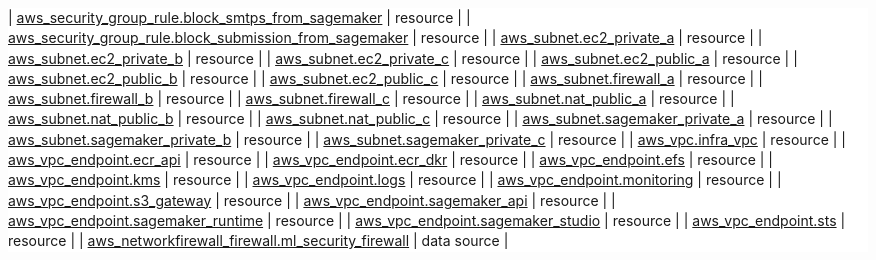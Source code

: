 | [aws_security_group_rule.block_smtps_from_sagemaker](https://registry.terraform.io/providers/hashicorp/aws/latest/docs/resources/security_group_rule) | resource |
| [aws_security_group_rule.block_submission_from_sagemaker](https://registry.terraform.io/providers/hashicorp/aws/latest/docs/resources/security_group_rule) | resource |
| [aws_subnet.ec2_private_a](https://registry.terraform.io/providers/hashicorp/aws/latest/docs/resources/subnet) | resource |
| [aws_subnet.ec2_private_b](https://registry.terraform.io/providers/hashicorp/aws/latest/docs/resources/subnet) | resource |
| [aws_subnet.ec2_private_c](https://registry.terraform.io/providers/hashicorp/aws/latest/docs/resources/subnet) | resource |
| [aws_subnet.ec2_public_a](https://registry.terraform.io/providers/hashicorp/aws/latest/docs/resources/subnet) | resource |
| [aws_subnet.ec2_public_b](https://registry.terraform.io/providers/hashicorp/aws/latest/docs/resources/subnet) | resource |
| [aws_subnet.ec2_public_c](https://registry.terraform.io/providers/hashicorp/aws/latest/docs/resources/subnet) | resource |
| [aws_subnet.firewall_a](https://registry.terraform.io/providers/hashicorp/aws/latest/docs/resources/subnet) | resource |
| [aws_subnet.firewall_b](https://registry.terraform.io/providers/hashicorp/aws/latest/docs/resources/subnet) | resource |
| [aws_subnet.firewall_c](https://registry.terraform.io/providers/hashicorp/aws/latest/docs/resources/subnet) | resource |
| [aws_subnet.nat_public_a](https://registry.terraform.io/providers/hashicorp/aws/latest/docs/resources/subnet) | resource |
| [aws_subnet.nat_public_b](https://registry.terraform.io/providers/hashicorp/aws/latest/docs/resources/subnet) | resource |
| [aws_subnet.nat_public_c](https://registry.terraform.io/providers/hashicorp/aws/latest/docs/resources/subnet) | resource |
| [aws_subnet.sagemaker_private_a](https://registry.terraform.io/providers/hashicorp/aws/latest/docs/resources/subnet) | resource |
| [aws_subnet.sagemaker_private_b](https://registry.terraform.io/providers/hashicorp/aws/latest/docs/resources/subnet) | resource |
| [aws_subnet.sagemaker_private_c](https://registry.terraform.io/providers/hashicorp/aws/latest/docs/resources/subnet) | resource |
| [aws_vpc.infra_vpc](https://registry.terraform.io/providers/hashicorp/aws/latest/docs/resources/vpc) | resource |
| [aws_vpc_endpoint.ecr_api](https://registry.terraform.io/providers/hashicorp/aws/latest/docs/resources/vpc_endpoint) | resource |
| [aws_vpc_endpoint.ecr_dkr](https://registry.terraform.io/providers/hashicorp/aws/latest/docs/resources/vpc_endpoint) | resource |
| [aws_vpc_endpoint.efs](https://registry.terraform.io/providers/hashicorp/aws/latest/docs/resources/vpc_endpoint) | resource |
| [aws_vpc_endpoint.kms](https://registry.terraform.io/providers/hashicorp/aws/latest/docs/resources/vpc_endpoint) | resource |
| [aws_vpc_endpoint.logs](https://registry.terraform.io/providers/hashicorp/aws/latest/docs/resources/vpc_endpoint) | resource |
| [aws_vpc_endpoint.monitoring](https://registry.terraform.io/providers/hashicorp/aws/latest/docs/resources/vpc_endpoint) | resource |
| [aws_vpc_endpoint.s3_gateway](https://registry.terraform.io/providers/hashicorp/aws/latest/docs/resources/vpc_endpoint) | resource |
| [aws_vpc_endpoint.sagemaker_api](https://registry.terraform.io/providers/hashicorp/aws/latest/docs/resources/vpc_endpoint) | resource |
| [aws_vpc_endpoint.sagemaker_runtime](https://registry.terraform.io/providers/hashicorp/aws/latest/docs/resources/vpc_endpoint) | resource |
| [aws_vpc_endpoint.sagemaker_studio](https://registry.terraform.io/providers/hashicorp/aws/latest/docs/resources/vpc_endpoint) | resource |
| [aws_vpc_endpoint.sts](https://registry.terraform.io/providers/hashicorp/aws/latest/docs/resources/vpc_endpoint) | resource |
| [aws_networkfirewall_firewall.ml_security_firewall](https://registry.terraform.io/providers/hashicorp/aws/latest/docs/data-sources/networkfirewall_firewall) | data source |

